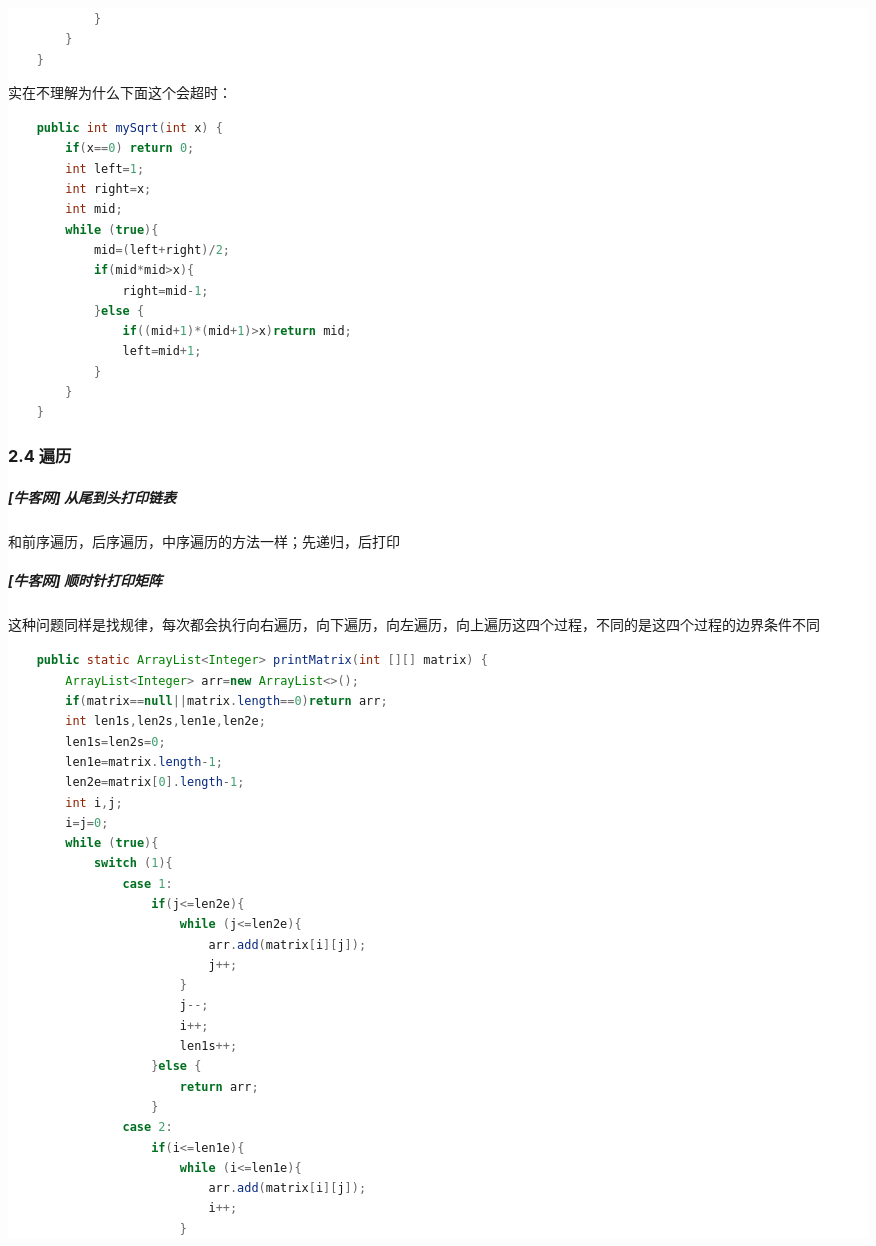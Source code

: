 ```java
            }
        }
    }
```

 实在不理解为什么下面这个会超时：

```java
    public int mySqrt(int x) {
        if(x==0) return 0;
        int left=1;
        int right=x;
        int mid;
        while (true){
            mid=(left+right)/2;
            if(mid*mid>x){
                right=mid-1;
            }else {
                if((mid+1)*(mid+1)>x)return mid;
                left=mid+1;
            }
        }
    }
```



### 2.4 遍历

##### [牛客网] 从尾到头打印链表

和前序遍历，后序遍历，中序遍历的方法一样；先递归，后打印

##### [牛客网] 顺时针打印矩阵

这种问题同样是找规律，每次都会执行向右遍历，向下遍历，向左遍历，向上遍历这四个过程，不同的是这四个过程的边界条件不同

```java
    public static ArrayList<Integer> printMatrix(int [][] matrix) {
        ArrayList<Integer> arr=new ArrayList<>();
        if(matrix==null||matrix.length==0)return arr;
        int len1s,len2s,len1e,len2e;
        len1s=len2s=0;
        len1e=matrix.length-1;
        len2e=matrix[0].length-1;
        int i,j;
        i=j=0;
        while (true){
            switch (1){
                case 1:
                    if(j<=len2e){
                        while (j<=len2e){
                            arr.add(matrix[i][j]);
                            j++;
                        }
                        j--;
                        i++;
                        len1s++;
                    }else {
                        return arr;
                    }
                case 2:
                    if(i<=len1e){
                        while (i<=len1e){
                            arr.add(matrix[i][j]);
                            i++;
                        }
```